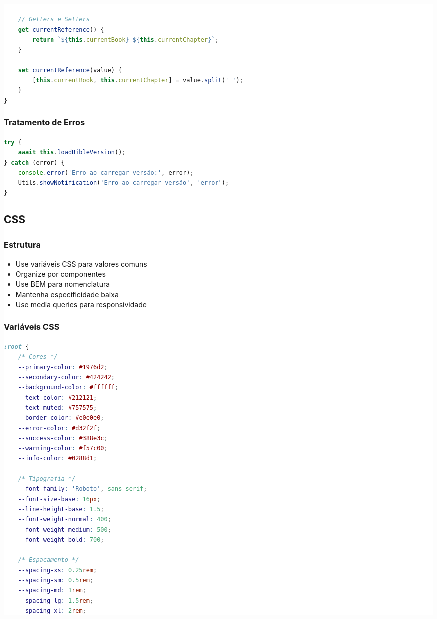 ```javascript

    // Getters e Setters
    get currentReference() {
        return `${this.currentBook} ${this.currentChapter}`;
    }

    set currentReference(value) {
        [this.currentBook, this.currentChapter] = value.split(' ');
    }
}
```

### Tratamento de Erros

```javascript
try {
    await this.loadBibleVersion();
} catch (error) {
    console.error('Erro ao carregar versão:', error);
    Utils.showNotification('Erro ao carregar versão', 'error');
}
```

## CSS

### Estrutura

- Use variáveis CSS para valores comuns
- Organize por componentes
- Use BEM para nomenclatura
- Mantenha especificidade baixa
- Use media queries para responsividade

### Variáveis CSS

```css
:root {
    /* Cores */
    --primary-color: #1976d2;
    --secondary-color: #424242;
    --background-color: #ffffff;
    --text-color: #212121;
    --text-muted: #757575;
    --border-color: #e0e0e0;
    --error-color: #d32f2f;
    --success-color: #388e3c;
    --warning-color: #f57c00;
    --info-color: #0288d1;

    /* Tipografia */
    --font-family: 'Roboto', sans-serif;
    --font-size-base: 16px;
    --line-height-base: 1.5;
    --font-weight-normal: 400;
    --font-weight-medium: 500;
    --font-weight-bold: 700;

    /* Espaçamento */
    --spacing-xs: 0.25rem;
    --spacing-sm: 0.5rem;
    --spacing-md: 1rem;
    --spacing-lg: 1.5rem;
    --spacing-xl: 2rem;
```